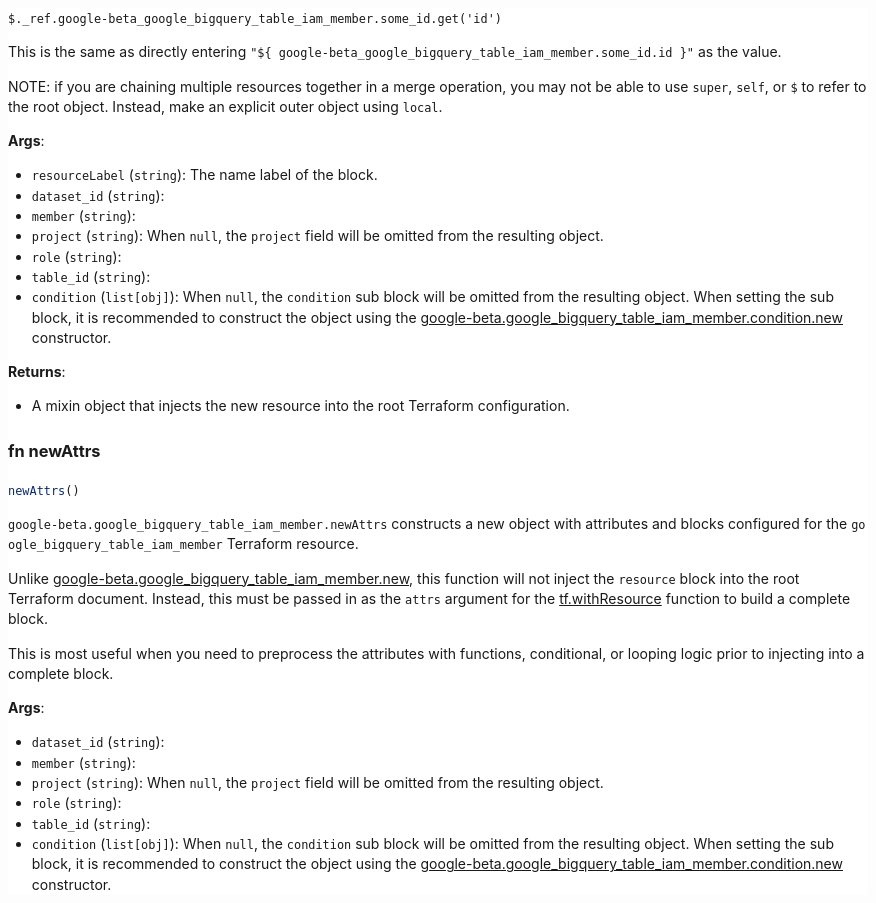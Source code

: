     $._ref.google-beta_google_bigquery_table_iam_member.some_id.get('id')

This is the same as directly entering `"${ google-beta_google_bigquery_table_iam_member.some_id.id }"` as the value.

NOTE: if you are chaining multiple resources together in a merge operation, you may not be able to use `super`, `self`,
or `$` to refer to the root object. Instead, make an explicit outer object using `local`.

**Args**:
  - `resourceLabel` (`string`): The name label of the block.
  - `dataset_id` (`string`): 
  - `member` (`string`): 
  - `project` (`string`):  When `null`, the `project` field will be omitted from the resulting object.
  - `role` (`string`): 
  - `table_id` (`string`): 
  - `condition` (`list[obj]`):  When `null`, the `condition` sub block will be omitted from the resulting object. When setting the sub block, it is recommended to construct the object using the [google-beta.google_bigquery_table_iam_member.condition.new](#fn-googlebigquerytableiammemberconditionnew) constructor.

**Returns**:
- A mixin object that injects the new resource into the root Terraform configuration.


### fn newAttrs

```ts
newAttrs()
```


`google-beta.google_bigquery_table_iam_member.newAttrs` constructs a new object with attributes and blocks configured for the `google_bigquery_table_iam_member`
Terraform resource.

Unlike [google-beta.google_bigquery_table_iam_member.new](#fn-googlebigquerytableiammembernew), this function will not inject the `resource`
block into the root Terraform document. Instead, this must be passed in as the `attrs` argument for the
[tf.withResource](https://github.com/tf-libsonnet/core/tree/main/docs#fn-withresource) function to build a complete block.

This is most useful when you need to preprocess the attributes with functions, conditional, or looping logic prior to
injecting into a complete block.

**Args**:
  - `dataset_id` (`string`): 
  - `member` (`string`): 
  - `project` (`string`):  When `null`, the `project` field will be omitted from the resulting object.
  - `role` (`string`): 
  - `table_id` (`string`): 
  - `condition` (`list[obj]`):  When `null`, the `condition` sub block will be omitted from the resulting object. When setting the sub block, it is recommended to construct the object using the [google-beta.google_bigquery_table_iam_member.condition.new](#fn-googlebigquerytableiammemberconditionnew) constructor.
